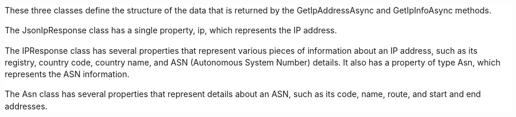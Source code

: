 These three classes define the structure of the data that is returned by the GetIpAddressAsync and GetIpInfoAsync methods.

The JsonIpResponse class has a single property, ip, which represents the IP address.

The IPResponse class has several properties that represent various pieces of information about an IP address, such as its registry, country code, country name, and ASN (Autonomous System Number) details. It also has a property of type Asn, which represents the ASN information.

The Asn class has several properties that represent details about an ASN, such as its code, name, route, and start and end addresses.